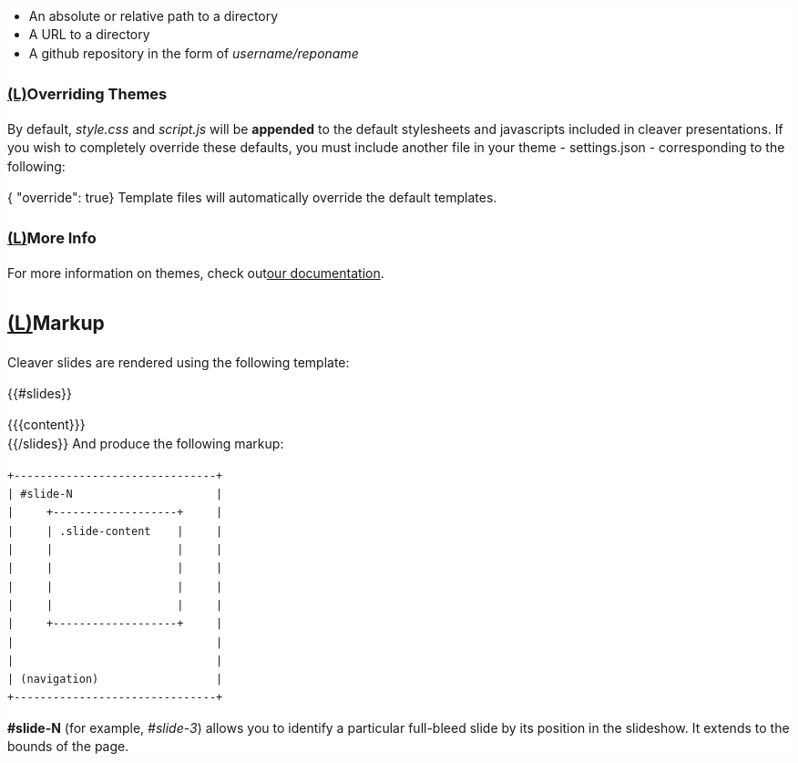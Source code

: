 - An absolute or relative path to a directory
- A URL to a directory
- A github repository in the form of *username/reponame*

### [(L)](https://github.com/jdan/cleaver#overriding-themes)Overriding Themes

By default, *style.css* and *script.js* will be **appended** to the default stylesheets and javascripts included in cleaver presentations. If you wish to completely override these defaults, you must include another file in your theme - settings.json - corresponding to the following:

{ "override": true}
Template files will automatically override the default templates.

### [(L)](https://github.com/jdan/cleaver#more-info-1)More Info

For more information on themes, check out[our documentation](https://github.com/jdan/cleaver/blob/master/docs/themes.md).

## [(L)](https://github.com/jdan/cleaver#markup)Markup

Cleaver slides are rendered using the following template:

{{#slides}} <div  class="slide{{#hidden}} hidden{{/hidden}}  {{classList}}"  id="slide-{{id}}">

<section  class="slide-content">{{{content}}}</section>
</div>{{/slides}}
And produce the following markup:

	+-------------------------------+
	| #slide-N                      |
	|     +-------------------+     |
	|     | .slide-content    |     |
	|     |                   |     |
	|     |                   |     |
	|     |                   |     |
	|     |                   |     |
	|     +-------------------+     |
	|                               |
	|                               |
	| (navigation)                  |
	+-------------------------------+

**#slide-N** (for example, *#slide-3*) allows you to identify a particular full-bleed slide by its position in the slideshow. It extends to the bounds of the page.

